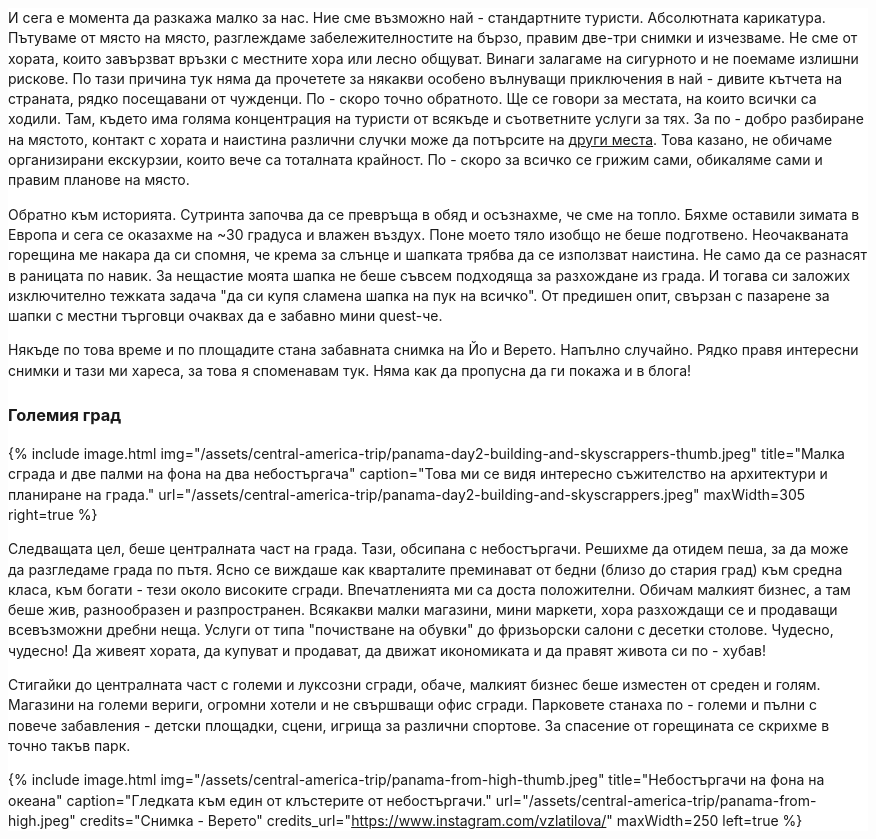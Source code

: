 И сега е момента да разкажа малко за нас. Ние сме възможно най - стандартните туристи. Абсолютната карикатура. Пътуваме от място на място, разглеждаме забележителностите на бързо, правим две-три снимки и изчезваме. Не сме от хората, които завързват връзки с местните хора или лесно общуват. Винаги залагаме на сигурното и не поемаме излишни рискове. По тази причина тук няма да прочетете за някакви особено вълнуващи приключения в най - дивите кътчета на страната, рядко посещавани от чужденци. По - скоро точно обратното. Ще се говори за местата, на които всички са ходили. Там, където има голяма концентрация на туристи от всякъде и съответните услуги за тях. За по - добро разбиране на мястото, контакт с хората и наистина различни случки може да потърсите на [други места](https://thesociablemeerkat.wordpress.com/). Това казано, не обичаме организирани екскурзии, които вече са тоталната крайност. По - скоро за всичко се грижим сами, обикаляме сами и правим планове на място.

Обратно към историята. Сутринта започва да се превръща в обяд и осъзнахме, че сме на топло. Бяхме оставили зимата в Европа и сега се оказахме на ~30 градуса и влажен въздух. Поне моето тяло изобщо не беше подготвено. Неочакваната горещина ме накара да си спомня, че крема за слънце и шапката трябва да се използват наистина. Не само да се разнасят в раницата по навик. За нещастие моята шапка не беше съвсем подходяща за разхождане из града. И тогава си заложих изключително тежката задача "да си купя сламена шапка на пук на всичко". От предишен опит, свързан с пазарене за шапки с местни търговци очаквах да е забавно мини quest-че.

Някъде по това време и по площадите стана забавната снимка на Йо и Верето. Напълно случайно. Рядко правя интересни снимки и тази ми хареса, за това я споменавам тук. Няма как да пропусна да ги покажа и в блога!

### Големия град

{% include image.html
            img="/assets/central-america-trip/panama-day2-building-and-skyscrappers-thumb.jpeg"
            title="Малка сграда и две палми на фона на два небостъргача"
            caption="Това ми се видя интересно съжителство на архитектури и планиране на града."
            url="/assets/central-america-trip/panama-day2-building-and-skyscrappers.jpeg"
            maxWidth=305
            right=true %}

Следващата цел, беше централната част на града. Тази, обсипана с небостъргачи. Решихме да отидем пеша, за да може да разгледаме града по пътя. Ясно се виждаше как кварталите преминават от бедни (близо до стария град) към средна класа, към богати - тези около високите сгради. Впечатленията ми са доста положителни. Обичам малкият бизнес, а там беше жив, разнообразен и разпространен. Всякакви малки магазини, мини маркети, хора разхождащи се и продаващи всевъзможни дребни неща. Услуги от типа "почистване на обувки" до фризьорски салони с десетки столове. Чудесно, чудесно! Да живеят хората, да купуват и продават, да движат икономиката и да правят живота си по - хубав!

Стигайки до централната част с големи и луксозни сгради, обаче, малкият бизнес беше изместен от среден и голям. Магазини на големи вериги, огромни хотели и не свършващи офис сгради. Парковете станаха по - големи и пълни с повече забавления - детски площадки, сцени, игрища за различни спортове. За спасение от горещината се скрихме в точно такъв парк.

{% include image.html
            img="/assets/central-america-trip/panama-from-high-thumb.jpeg"
            title="Небостъргачи на фона на океана"
            caption="Гледката към един от клъстерите от небостъргачи."
            url="/assets/central-america-trip/panama-from-high.jpeg"
            credits="Снимка - Верето"
            credits_url="https://www.instagram.com/vzlatilova/"
            maxWidth=250
            left=true %}
